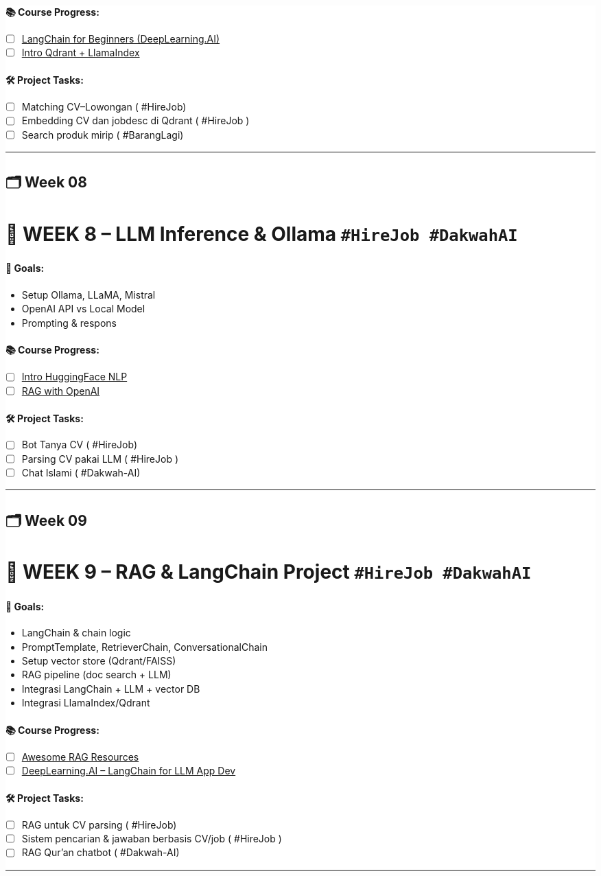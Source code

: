 #### 📚 Course Progress:
- [ ] [LangChain for Beginners (DeepLearning.AI)](https://learn.deeplearning.ai/langchain)
- [ ] [Intro Qdrant + LlamaIndex](https://qdrant.tech/documentation/)

#### 🛠️ Project Tasks:
- [ ] Matching CV–Lowongan ( #HireJob)
- [ ] Embedding CV dan jobdesc di Qdrant ( #HireJob )
- [ ] Search produk mirip ( #BarangLagi)
---

## 🗂️ Week 08

# 📅 WEEK 8 – LLM Inference & Ollama `#HireJob #DakwahAI`
#### 🎯 Goals:
- Setup Ollama, LLaMA, Mistral
- OpenAI API vs Local Model
- Prompting & respons

#### 📚 Course Progress:
- [ ] [Intro HuggingFace NLP](https://huggingface.co/learn/nlp-course/chapter1)
- [ ] [RAG with OpenAI](https://platform.openai.com/docs/guides/retrieval)

#### 🛠️ Project Tasks:
- [ ] Bot Tanya CV ( #HireJob)
- [ ] Parsing CV pakai LLM ( #HireJob )
- [ ] Chat Islami ( #Dakwah-AI)
---

## 🗂️ Week 09

# 📅 WEEK 9 – RAG & LangChain Project `#HireJob #DakwahAI`
#### 🎯 Goals:
- LangChain & chain logic
- PromptTemplate, RetrieverChain, ConversationalChain
- Setup vector store (Qdrant/FAISS)
- RAG pipeline (doc search + LLM)
- Integrasi LangChain + LLM + vector DB
- Integrasi LlamaIndex/Qdrant

#### 📚 Course Progress:
- [ ] [Awesome RAG Resources](https://github.com/hwchase17/awesome-rag)
- [ ] [DeepLearning.AI – LangChain for LLM App Dev](https://www.deeplearning.ai/short-courses/langchain-chat-with-your-data/)

#### 🛠️ Project Tasks:
- [ ] RAG untuk CV parsing ( #HireJob)
- [ ] Sistem pencarian & jawaban berbasis CV/job ( #HireJob )
- [ ] RAG Qur’an chatbot ( #Dakwah-AI)

---